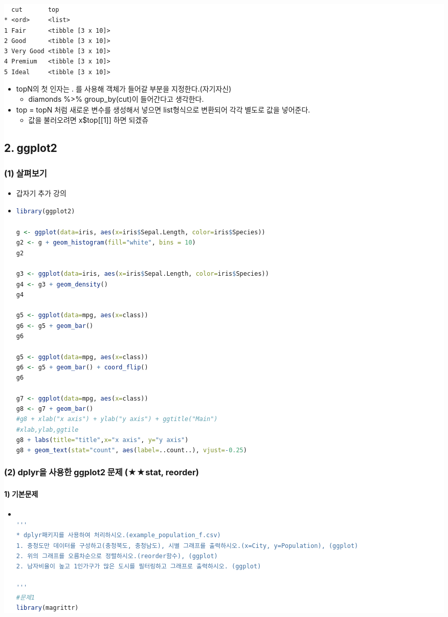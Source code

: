   ```
    cut       top              
  * <ord>     <list>           
  1 Fair      <tibble [3 x 10]>
  2 Good      <tibble [3 x 10]>
  3 Very Good <tibble [3 x 10]>
  4 Premium   <tibble [3 x 10]>
  5 Ideal     <tibble [3 x 10]>
  ```
  - topN의 첫 인자는 . 를 사용해 객체가 들어갈 부분을 지정한다.(자기자신)
    - diamonds %>% group_by(cut)이 들어간다고 생각한다.
  - top = topN 처럼 새로운 변수를 생성해서 넣으면 list형식으로 변환되어 각각 별도로 값을 넣어준다.
    - 값을 불러오려면 x$top[[1]] 하면 되겠쥬





## 2. ggplot2 

### (1) 살펴보기

- 갑자기 추가 강의

- ```R
  library(ggplot2)
  
  g <- ggplot(data=iris, aes(x=iris$Sepal.Length, color=iris$Species)) 
  g2 <- g + geom_histogram(fill="white", bins = 10)
  g2
  
  g3 <- ggplot(data=iris, aes(x=iris$Sepal.Length, color=iris$Species))
  g4 <- g3 + geom_density() 
  g4
  
  g5 <- ggplot(data=mpg, aes(x=class))
  g6 <- g5 + geom_bar() 
  g6
  
  g5 <- ggplot(data=mpg, aes(x=class))
  g6 <- g5 + geom_bar() + coord_flip() 
  g6
  
  g7 <- ggplot(data=mpg, aes(x=class))
  g8 <- g7 + geom_bar()
  #g8 + xlab("x axis") + ylab("y axis") + ggtitle("Main")
  #xlab,ylab,ggtile
  g8 + labs(title="title",x="x axis", y="y axis")
  g8 + geom_text(stat="count", aes(label=..count..), vjust=-0.25)
  ```



### (2) dplyr을 사용한 ggplot2 문제 (★★stat, reorder)

#### 1) 기본문제

- ```R
  
  '''
  * dplyr패키지를 사용하여 처리하시오.(example_population_f.csv)
  1. 충청도만 데이터를 구성하고(충청북도, 충청남도), 시별 그래프를 출력하시오.(x=City, y=Population), (ggplot)
  2. 위의 그래프를 오름차순으로 정렬하시오.(reorder함수), (ggplot)
  2. 남자비율이 높고 1인가구가 많은 도시를 필터링하고 그래프로 출력하시오. (ggplot)
  
  '''
  #문제1
  library(magrittr)
  ```